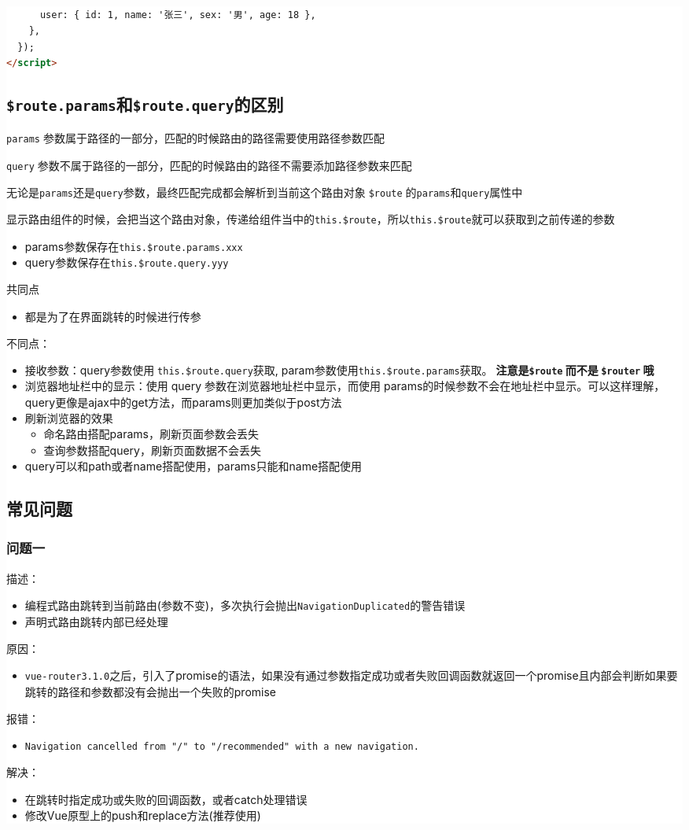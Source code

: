```html
      user: { id: 1, name: '张三', sex: '男', age: 18 },
    },
  });
</script>
```

## `$route.params`和`$route.query`的区别

`params` 参数属于路径的一部分，匹配的时候路由的路径需要使用路径参数匹配

`query` 参数不属于路径的一部分，匹配的时候路由的路径不需要添加路径参数来匹配

无论是`params`还是`query`参数，最终匹配完成都会解析到当前这个路由对象 `$route` 的`params`和`query`属性中

显示路由组件的时候，会把当这个路由对象，传递给组件当中的`this.$route`，所以`this.$route`就可以获取到之前传递的参数

- params参数保存在`this.$route.params.xxx`   
- query参数保存在`this.$route.query.yyy`

共同点

- 都是为了在界面跳转的时候进行传参

不同点：

- 接收参数：query参数使用 `this.$route.query`获取, param参数使用`this.$route.params`获取。 **注意是`$route` 而不是 `$router` 哦** 
- 浏览器地址栏中的显示：使用 query 参数在浏览器地址栏中显示，而使用 params的时候参数不会在地址栏中显示。可以这样理解，query更像是ajax中的get方法，而params则更加类似于post方法
- 刷新浏览器的效果
  - 命名路由搭配params，刷新页面参数会丢失
  - 查询参数搭配query，刷新页面数据不会丢失
- query可以和path或者name搭配使用，params只能和name搭配使用

## 常见问题

### 问题一

描述：

- 编程式路由跳转到当前路由(参数不变)，多次执行会抛出`NavigationDuplicated`的警告错误         
- 声明式路由跳转内部已经处理

原因： 

- `vue-router3.1.0`之后，引入了promise的语法，如果没有通过参数指定成功或者失败回调函数就返回一个promise且内部会判断如果要跳转的路径和参数都没有会抛出一个失败的promise

报错：

- `Navigation cancelled from "/" to "/recommended" with a new navigation.`

解决：

- 在跳转时指定成功或失败的回调函数，或者catch处理错误         
- 修改Vue原型上的push和replace方法(推荐使用)
